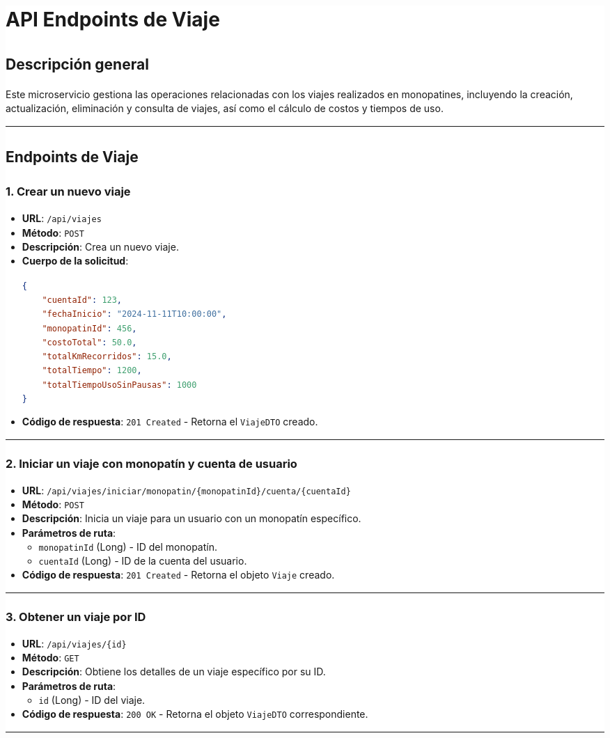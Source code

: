 # API Endpoints de Viaje

## Descripción general
Este microservicio gestiona las operaciones relacionadas con los viajes realizados en monopatines, incluyendo la creación, actualización, eliminación y consulta de viajes, así como el cálculo de costos y tiempos de uso.

---

## Endpoints de Viaje

### 1. Crear un nuevo viaje
- **URL**: `/api/viajes`
- **Método**: `POST`
- **Descripción**: Crea un nuevo viaje.
- **Cuerpo de la solicitud**:
    ```json
    {
        "cuentaId": 123,
        "fechaInicio": "2024-11-11T10:00:00",
        "monopatinId": 456,
        "costoTotal": 50.0,
        "totalKmRecorridos": 15.0,
        "totalTiempo": 1200,
        "totalTiempoUsoSinPausas": 1000
    }
    ```
- **Código de respuesta**: `201 Created` - Retorna el `ViajeDTO` creado.

---

### 2. Iniciar un viaje con monopatín y cuenta de usuario
- **URL**: `/api/viajes/iniciar/monopatin/{monopatinId}/cuenta/{cuentaId}`
- **Método**: `POST`
- **Descripción**: Inicia un viaje para un usuario con un monopatín específico.
- **Parámetros de ruta**:
    - `monopatinId` (Long) - ID del monopatín.
    - `cuentaId` (Long) - ID de la cuenta del usuario.
- **Código de respuesta**: `201 Created` - Retorna el objeto `Viaje` creado.

---

### 3. Obtener un viaje por ID
- **URL**: `/api/viajes/{id}`
- **Método**: `GET`
- **Descripción**: Obtiene los detalles de un viaje específico por su ID.
- **Parámetros de ruta**:
    - `id` (Long) - ID del viaje.
- **Código de respuesta**: `200 OK` - Retorna el objeto `ViajeDTO` correspondiente.

---